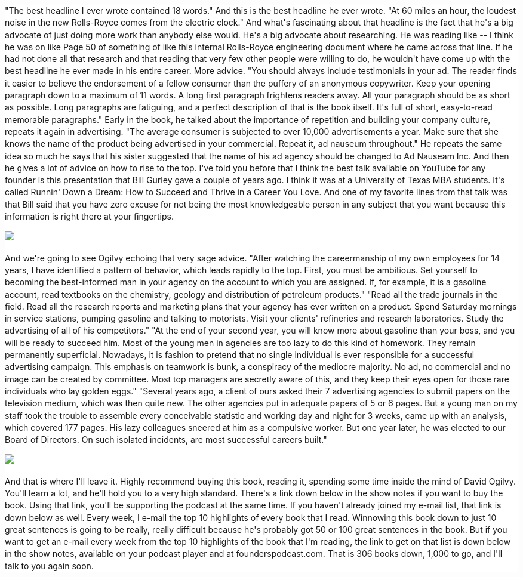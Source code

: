 "The best headline I ever wrote contained 18 words." And this is the best headline he ever wrote. "At 60 miles an hour, the loudest noise in the new Rolls-Royce comes from the electric clock." And what's fascinating about that headline is the fact that he's a big advocate of just doing more work than anybody else would. He's a big advocate about researching. He was reading like -- I think he was on like Page 50 of something of like this internal Rolls-Royce engineering document where he came across that line. If he had not done all that research and that reading that very few other people were willing to do, he wouldn't have come up with the best headline he ever made in his entire career. More advice. "You should always include testimonials in your ad. The reader finds it easier to believe the endorsement of a fellow consumer than the puffery of an anonymous copywriter. Keep your opening paragraph down to a maximum of 11 words. A long first paragraph frightens readers away. All your paragraph should be as short as possible. Long paragraphs are fatiguing, and a perfect description of that is the book itself. It's full of short, easy-to-read memorable paragraphs." Early in the book, he talked about the importance of repetition and building your company culture, repeats it again in advertising. "The average consumer is subjected to over 10,000 advertisements a year. Make sure that she knows the name of the product being advertised in your commercial. Repeat it, ad nauseum throughout." He repeats the same idea so much he says that his sister suggested that the name of his ad agency should be changed to Ad Nauseam Inc. And then he gives a lot of advice on how to rise to the top. I've told you before that I think the best talk available on YouTube for any founder is this presentation that Bill Gurley gave a couple of years ago. I think it was at a University of Texas MBA students. It's called Runnin' Down a Dream: How to Succeed and Thrive in a Career You Love. And one of my favorite lines from that talk was that Bill said that you have zero excuse for not being the most knowledgeable person in any subject that you want because this information is right there at your fingertips.

![](https://www.foundersnotes.com/static/images/new_icons/chevron-down-alt-thin.svg)

And we're going to see Ogilvy echoing that very sage advice. "After watching the careermanship of my own employees for 14 years, I have identified a pattern of behavior, which leads rapidly to the top. First, you must be ambitious. Set yourself to becoming the best-informed man in your agency on the account to which you are assigned. If, for example, it is a gasoline account, read textbooks on the chemistry, geology and distribution of petroleum products." "Read all the trade journals in the field. Read all the research reports and marketing plans that your agency has ever written on a product. Spend Saturday mornings in service stations, pumping gasoline and talking to motorists. Visit your clients' refineries and research laboratories. Study the advertising of all of his competitors." "At the end of your second year, you will know more about gasoline than your boss, and you will be ready to succeed him. Most of the young men in agencies are too lazy to do this kind of homework. They remain permanently superficial. Nowadays, it is fashion to pretend that no single individual is ever responsible for a successful advertising campaign. This emphasis on teamwork is bunk, a conspiracy of the mediocre majority. No ad, no commercial and no image can be created by committee. Most top managers are secretly aware of this, and they keep their eyes open for those rare individuals who lay golden eggs." "Several years ago, a client of ours asked their 7 advertising agencies to submit papers on the television medium, which was then quite new. The other agencies put in adequate papers of 5 or 6 pages. But a young man on my staff took the trouble to assemble every conceivable statistic and working day and night for 3 weeks, came up with an analysis, which covered 177 pages. His lazy colleagues sneered at him as a compulsive worker. But one year later, he was elected to our Board of Directors. On such isolated incidents, are most successful careers built."

![](https://www.foundersnotes.com/static/images/new_icons/chevron-down-alt-thin.svg)

And that is where I'll leave it. Highly recommend buying this book, reading it, spending some time inside the mind of David Ogilvy. You'll learn a lot, and he'll hold you to a very high standard. There's a link down below in the show notes if you want to buy the book. Using that link, you'll be supporting the podcast at the same time. If you haven't already joined my e-mail list, that link is down below as well. Every week, I e-mail the top 10 highlights of every book that I read. Winnowing this book down to just 10 great sentences is going to be really, really difficult because he's probably got 50 or 100 great sentences in the book. But if you want to get an e-mail every week from the top 10 highlights of the book that I'm reading, the link to get on that list is down below in the show notes, available on your podcast player and at founderspodcast.com. That is 306 books down, 1,000 to go, and I'll talk to you again soon.